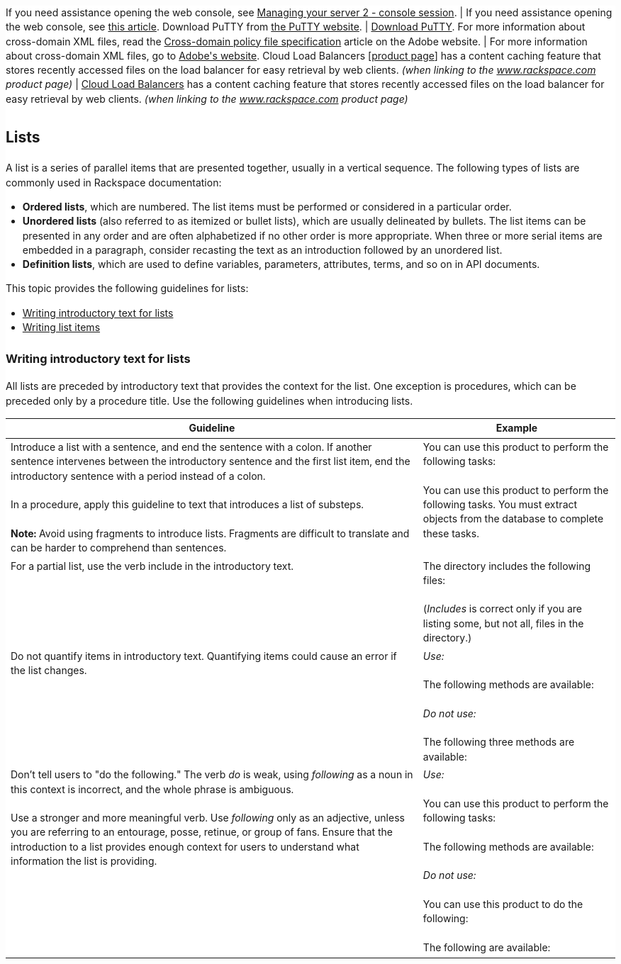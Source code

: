 If you need assistance opening the web console, see <u>Managing your server 2 - console session</u>.	| If you need assistance opening the web console, see <u>this article</u>.
Download PuTTY from <u>the PuTTY website</u>. |	<u>Download PuTTY</u>.
For more information about cross-domain XML files, read the <u>Cross-domain policy file specification</u> article on the Adobe website. |	For more information about cross-domain XML files, go to <u>Adobe's website</u>.
Cloud Load Balancers [<u>product page</u>] has a content caching feature that stores recently accessed files on the load balancer for easy retrieval by web clients. *(when linking to the www.rackspace.com product page)* |	<u>Cloud Load Balancers</u> has a content caching feature that stores recently accessed files on the load balancer for easy retrieval by web clients. *(when linking to the www.rackspace.com product page)*


## Lists
A list is a series of parallel items that are presented together, usually in a
vertical sequence. The following types of lists are commonly used in Rackspace
documentation:

- **Ordered lists**, which are numbered. The list items must be performed or
  considered in a particular order.
- **Unordered lists** (also referred to as itemized or bullet lists), which are
  usually delineated by bullets. The list items can be presented in any order
  and are often alphabetized if no other order is more appropriate. When three
  or more serial items are embedded in a paragraph, consider recasting the text
  as an introduction followed by an unordered list.
- **Definition lists**, which are used to define variables, parameters,
  attributes, terms, and so on in API documents.

This topic provides the following guidelines for lists:

- [Writing introductory text for lists](#writing-introductory-text-for-lists)
- [Writing list items](#writing-list-items)

### Writing introductory text for lists
All lists are preceded by introductory text that provides the context for the
list. One exception is procedures, which can be preceded only by a procedure
title. Use the following guidelines when introducing lists.


Guideline | Example
--- | ---
Introduce a list with a sentence, and end the sentence with a colon. If another sentence intervenes between the introductory sentence and the first list item, end the introductory sentence with a period instead of a colon. <br /> <br /> In a procedure, apply this guideline to text that introduces a list of substeps. <br /> <br /> **Note:** Avoid using fragments to introduce lists. Fragments are difficult to translate and can be harder to comprehend than sentences. | You can use this product to perform the following tasks: <br /> <br /> You can use this product to perform the following tasks. You must extract objects from the database to complete these tasks.
For a partial list, use the verb include in the introductory text. | The directory includes the following files: <br /> <br /> (*Includes* is correct only if you are listing some, but not all, files in the directory.)
Do not quantify items in introductory text. Quantifying items could cause an error if the list changes. | *Use:* <br /><br /> The following methods are available: <br /> <br /> *Do not use:* <br /><br /> The following three methods are available:
Don’t tell users to "do the following." The verb *do* is weak, using *following* as a noun in this context is incorrect, and the whole phrase is ambiguous. <br /> <br /> Use a stronger and more meaningful verb. Use *following* only as an adjective, unless you are referring to an entourage, posse, retinue, or group of fans. Ensure that the introduction to a list provides enough context for users to understand what information the list is providing. | *Use:* <br /><br /> You can use this product to perform the following tasks: <br /><br /> The following methods are available: <br /> <br /> *Do not use:* <br /><br /> You can use this product to do the following: <br /><br /> The following are available:
